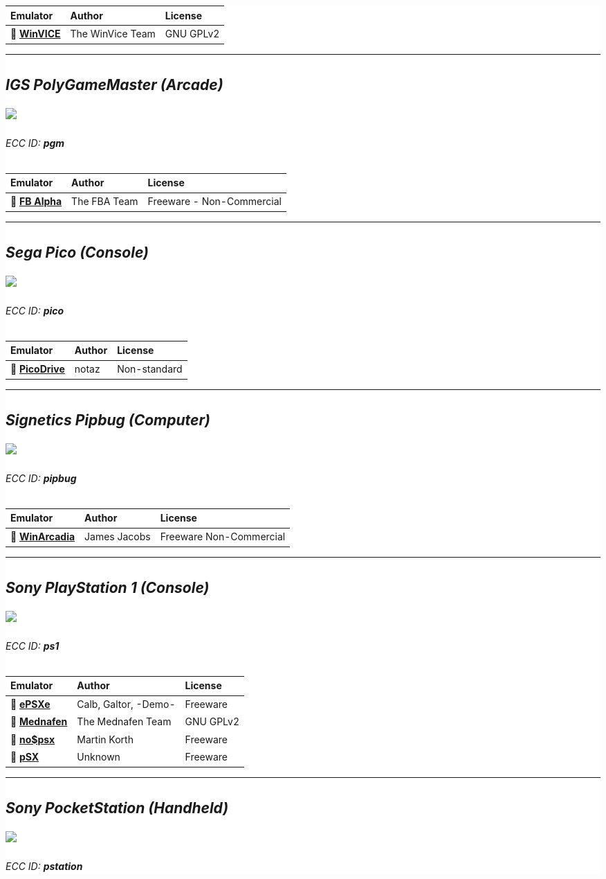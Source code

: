 | Emulator   | Author      | License     |
|:-----------|:------------|:------------|
| :file_folder: [**WinVICE**](https://github.com/PhoenixInteractiveNL/emuDownloadCenter/wiki/Emulator-winvice#menu) | The WinVice Team | GNU GPLv2 |
***
## _IGS PolyGameMaster (Arcade)_
![](https://raw.githubusercontent.com/wiki/PhoenixInteractiveNL/emuDownloadCenter/images_platform/ecc_pgm_teaser.png)
###### ECC ID: **pgm**

| Emulator   | Author      | License     |
|:-----------|:------------|:------------|
| :file_folder: [**FB Alpha**](https://github.com/PhoenixInteractiveNL/emuDownloadCenter/wiki/Emulator-fbalpha#menu) | The FBA Team | Freeware - Non-Commercial |
***
## _Sega Pico (Console)_
![](https://raw.githubusercontent.com/wiki/PhoenixInteractiveNL/emuDownloadCenter/images_platform/ecc_pico_teaser.png)
###### ECC ID: **pico**

| Emulator   | Author      | License     |
|:-----------|:------------|:------------|
| :file_folder: [**PicoDrive**](https://github.com/PhoenixInteractiveNL/emuDownloadCenter/wiki/Emulator-picodrive#menu) | notaz | Non-standard |
***
## _Signetics Pipbug (Computer)_
![](https://raw.githubusercontent.com/wiki/PhoenixInteractiveNL/emuDownloadCenter/images_platform/ecc_pipbug_teaser.png)
###### ECC ID: **pipbug**

| Emulator   | Author      | License     |
|:-----------|:------------|:------------|
| :file_folder: [**WinArcadia**](https://github.com/PhoenixInteractiveNL/emuDownloadCenter/wiki/Emulator-winarcadia#menu) | James Jacobs | Freeware Non-Commercial |
***
## _Sony PlayStation 1 (Console)_
![](https://raw.githubusercontent.com/wiki/PhoenixInteractiveNL/emuDownloadCenter/images_platform/ecc_ps1_teaser.png)
###### ECC ID: **ps1**

| Emulator   | Author      | License     |
|:-----------|:------------|:------------|
| :file_folder: [**ePSXe**](https://github.com/PhoenixInteractiveNL/emuDownloadCenter/wiki/Emulator-epsxe#menu) | Calb, Galtor, -Demo- | Freeware |
| :file_folder: [**Mednafen**](https://github.com/PhoenixInteractiveNL/emuDownloadCenter/wiki/Emulator-mednafen#menu) | The Mednafen Team | GNU GPLv2 |
| :file_folder: [**no$psx**](https://github.com/PhoenixInteractiveNL/emuDownloadCenter/wiki/Emulator-nopsx#menu) | Martin Korth | Freeware |
| :file_folder: [**pSX**](https://github.com/PhoenixInteractiveNL/emuDownloadCenter/wiki/Emulator-psx#menu) | Unknown | Freeware |
***
## _Sony PocketStation (Handheld)_
![](https://raw.githubusercontent.com/wiki/PhoenixInteractiveNL/emuDownloadCenter/images_platform/ecc_pstation_teaser.png)
###### ECC ID: **pstation**
